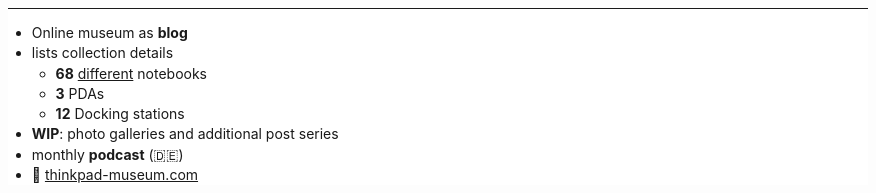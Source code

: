 </div>

</div>

---



<div class="container">

<div class="col">

- Online museum as **blog**
- lists collection details
  - **68** <u>different</u> notebooks
  - **3** PDAs
  - **12** Docking stations
- **WIP**: photo galleries and additional post series
- monthly **podcast** (🇩🇪)
- 🔴 [thinkpad-museum.com](https://thinkpad-museum.com)

</div>

<div class="col">
